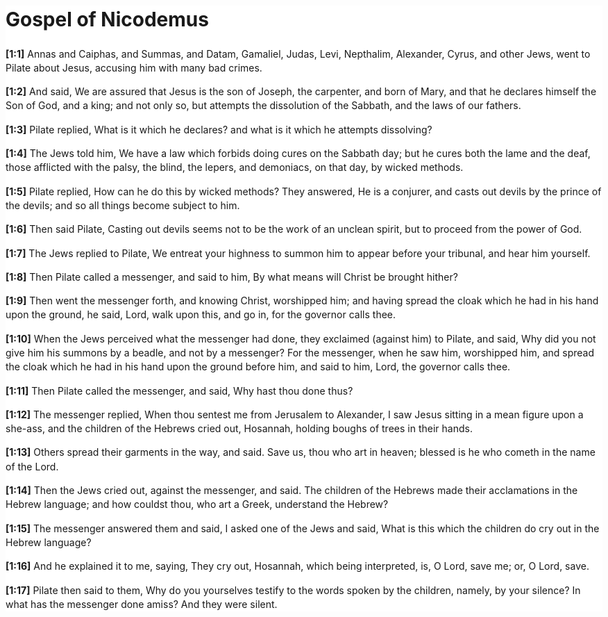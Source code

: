 # Gospel of Nicodemus

**[1:1]** Annas and Caiphas, and Summas, and Datam, Gamaliel, Judas, Levi, Nepthalim, Alexander, Cyrus, and other Jews, went to Pilate about Jesus, accusing him with many bad crimes.

**[1:2]** And said, We are assured that Jesus is the son of Joseph, the carpenter, and born of Mary, and that he declares himself the Son of God, and a king; and not only so, but attempts the dissolution of the Sabbath, and the laws of our fathers.

**[1:3]** Pilate replied, What is it which he declares? and what is it which he attempts dissolving?

**[1:4]** The Jews told him, We have a law which forbids doing cures on the Sabbath day; but he cures both the lame and the deaf, those afflicted with the palsy, the blind, the lepers, and demoniacs, on that day, by wicked methods.

**[1:5]** Pilate replied, How can he do this by wicked methods? They answered, He is a conjurer, and casts out devils by the prince of the devils; and so all things become subject to him.

**[1:6]** Then said Pilate, Casting out devils seems not to be the work of an unclean spirit, but to proceed from the power of God.

**[1:7]** The Jews replied to Pilate, We entreat your highness to summon him to appear before your tribunal, and hear him yourself.

**[1:8]** Then Pilate called a messenger, and said to him, By what means will Christ be brought hither?

**[1:9]** Then went the messenger forth, and knowing Christ, worshipped him; and having spread the cloak which he had in his hand upon the ground, he said, Lord, walk upon this, and go in, for the governor calls thee.

**[1:10]** When the Jews perceived what the messenger had done, they exclaimed (against him) to Pilate, and said, Why did you not give him his summons by a beadle, and not by a messenger? For the messenger, when he saw him, worshipped him, and spread the cloak which he had in his hand upon the ground before him, and said to him, Lord, the governor calls thee.

**[1:11]** Then Pilate called the messenger, and said, Why hast thou done thus?

**[1:12]** The messenger replied, When thou sentest me from Jerusalem to Alexander, I saw Jesus sitting in a mean figure upon a she-ass, and the children of the Hebrews cried out, Hosannah, holding boughs of trees in their hands.

**[1:13]** Others spread their garments in the way, and said. Save us, thou who art in heaven; blessed is he who cometh in the name of the Lord.

**[1:14]** Then the Jews cried out, against the messenger, and said. The children of the Hebrews made their acclamations in the Hebrew language; and how couldst thou, who art a Greek, understand the Hebrew?

**[1:15]** The messenger answered them and said, I asked one of the Jews and said, What is this which the children do cry out in the Hebrew language?

**[1:16]** And he explained it to me, saying, They cry out, Hosannah, which being interpreted, is, O Lord, save me; or, O Lord, save.

**[1:17]** Pilate then said to them, Why do you yourselves testify to the words spoken by the children, namely, by your silence? In what has the messenger done amiss? And they were silent.
